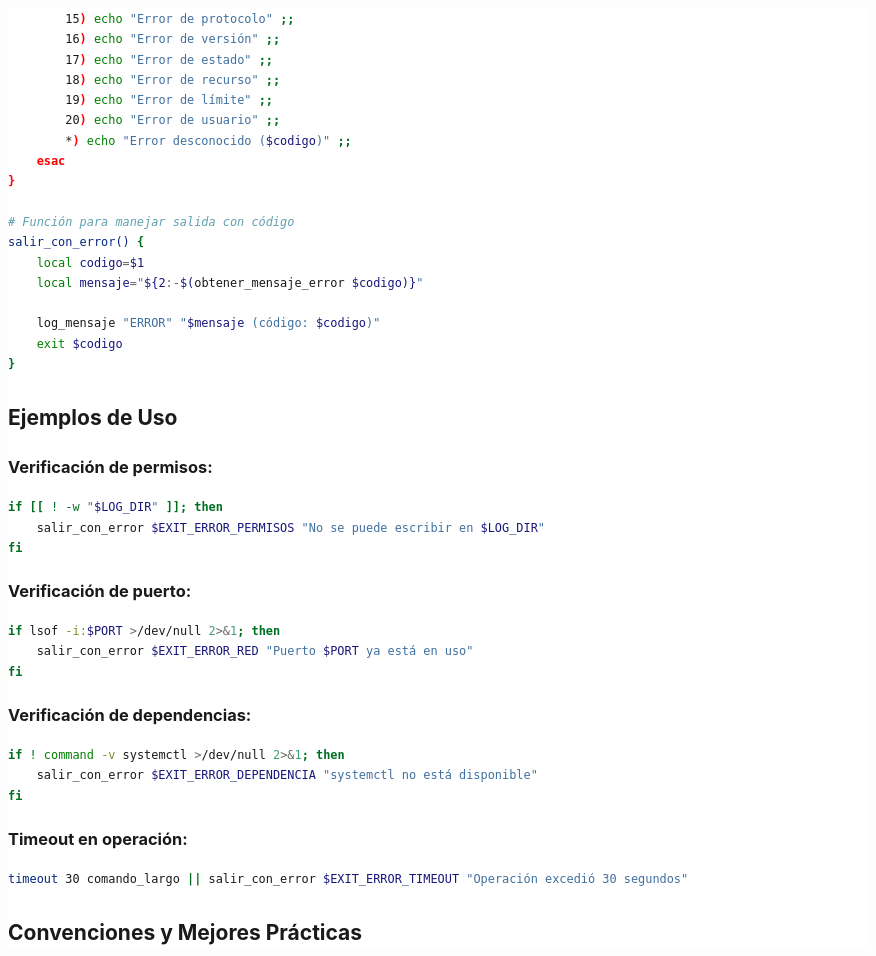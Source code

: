 ```bash
        15) echo "Error de protocolo" ;;
        16) echo "Error de versión" ;;
        17) echo "Error de estado" ;;
        18) echo "Error de recurso" ;;
        19) echo "Error de límite" ;;
        20) echo "Error de usuario" ;;
        *) echo "Error desconocido ($codigo)" ;;
    esac
}

# Función para manejar salida con código
salir_con_error() {
    local codigo=$1
    local mensaje="${2:-$(obtener_mensaje_error $codigo)}"

    log_mensaje "ERROR" "$mensaje (código: $codigo)"
    exit $codigo
}
```

## Ejemplos de Uso

### Verificación de permisos:
```bash
if [[ ! -w "$LOG_DIR" ]]; then
    salir_con_error $EXIT_ERROR_PERMISOS "No se puede escribir en $LOG_DIR"
fi
```

### Verificación de puerto:
```bash
if lsof -i:$PORT >/dev/null 2>&1; then
    salir_con_error $EXIT_ERROR_RED "Puerto $PORT ya está en uso"
fi
```

### Verificación de dependencias:
```bash
if ! command -v systemctl >/dev/null 2>&1; then
    salir_con_error $EXIT_ERROR_DEPENDENCIA "systemctl no está disponible"
fi
```

### Timeout en operación:
```bash
timeout 30 comando_largo || salir_con_error $EXIT_ERROR_TIMEOUT "Operación excedió 30 segundos"
```

## Convenciones y Mejores Prácticas
